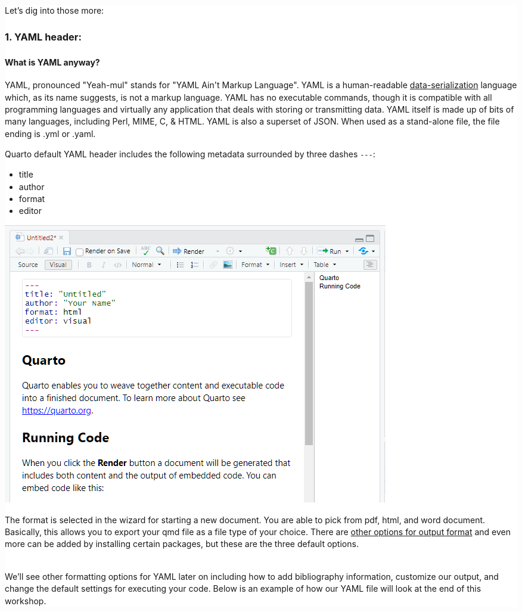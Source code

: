 Let’s dig into those more:

### 1. YAML header:
#### What is YAML anyway?
YAML, pronounced "Yeah-mul" stands for "YAML Ain't Markup Language". YAML is a human-readable [data-serialization](https://en.wikipedia.org/wiki/Serialization) language which, as its name suggests, is not a markup language. YAML has no executable commands, though it is compatible with all programming languages and virtually any application that deals with storing or transmitting data. YAML itself is made up of bits of many languages, including Perl, MIME, C, & HTML. YAML is also a superset of JSON. When used as a stand-alone file, the file ending is .yml or .yaml.
<br>

Quarto default YAML header includes the following metadata surrounded by three dashes `---`:
* title  
* author  
* format 
* editor

![yaml highlighted in document](../../fig/03-qmd-template-yaml.png)

The format is selected in the wizard for starting a new document. You are able to pick from pdf, html, and word document. Basically, this allows you to export your qmd file as a file type of your choice. There are [other options for output format](https://bookdown.org/yihui/rmarkdown/output-formats.html) and even more can be added by installing certain packages, but these are the three default options.   
<br>

We’ll see other formatting options for YAML later on including how to add bibliography information, customize our output, and change the default settings for executing your code. Below is an example of how our YAML file will look at the end of this workshop. 
